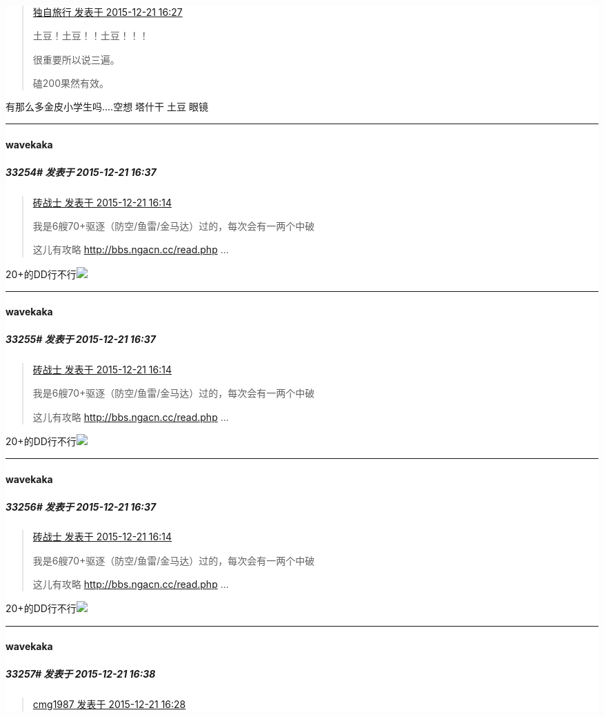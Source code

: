 <blockquote><a href="httphttps://bbs.saraba1st.com/2b/forum.php?mod=redirect&amp;goto=findpost&amp;pid=31082685&amp;ptid=1065797" target="_blank">独自旅行 发表于 2015-12-21 16:27</a>

土豆！土豆！！土豆！！！

很重要所以说三遍。

磕200果然有效。</blockquote>
有那么多金皮小学生吗....空想 塔什干 土豆 眼镜

*****

####  wavekaka  
##### 33254#       发表于 2015-12-21 16:37

<blockquote><a href="httphttps://bbs.saraba1st.com/2b/forum.php?mod=redirect&amp;goto=findpost&amp;pid=31082569&amp;ptid=1065797" target="_blank">砖战士 发表于 2015-12-21 16:14</a>

我是6艘70+驱逐（防空/鱼雷/金马达）过的，每次会有一两个中破

这儿有攻略 http://bbs.ngacn.cc/read.php ...</blockquote>
20+的DD行不行<img src="https://static.saraba1st.com/image/smiley/face/149.gif" referrerpolicy="no-referrer">

*****

####  wavekaka  
##### 33255#       发表于 2015-12-21 16:37

<blockquote><a href="httphttps://bbs.saraba1st.com/2b/forum.php?mod=redirect&amp;goto=findpost&amp;pid=31082569&amp;ptid=1065797" target="_blank">砖战士 发表于 2015-12-21 16:14</a>

我是6艘70+驱逐（防空/鱼雷/金马达）过的，每次会有一两个中破

这儿有攻略 http://bbs.ngacn.cc/read.php ...</blockquote>
20+的DD行不行<img src="https://static.saraba1st.com/image/smiley/face/149.gif" referrerpolicy="no-referrer">

*****

####  wavekaka  
##### 33256#       发表于 2015-12-21 16:37

<blockquote><a href="httphttps://bbs.saraba1st.com/2b/forum.php?mod=redirect&amp;goto=findpost&amp;pid=31082569&amp;ptid=1065797" target="_blank">砖战士 发表于 2015-12-21 16:14</a>

我是6艘70+驱逐（防空/鱼雷/金马达）过的，每次会有一两个中破

这儿有攻略 http://bbs.ngacn.cc/read.php ...</blockquote>
20+的DD行不行<img src="https://static.saraba1st.com/image/smiley/face/149.gif" referrerpolicy="no-referrer">

*****

####  wavekaka  
##### 33257#       发表于 2015-12-21 16:38

<blockquote><a href="httphttps://bbs.saraba1st.com/2b/forum.php?mod=redirect&amp;goto=findpost&amp;pid=31082687&amp;ptid=1065797" target="_blank">cmg1987 发表于 2015-12-21 16:28</a>
